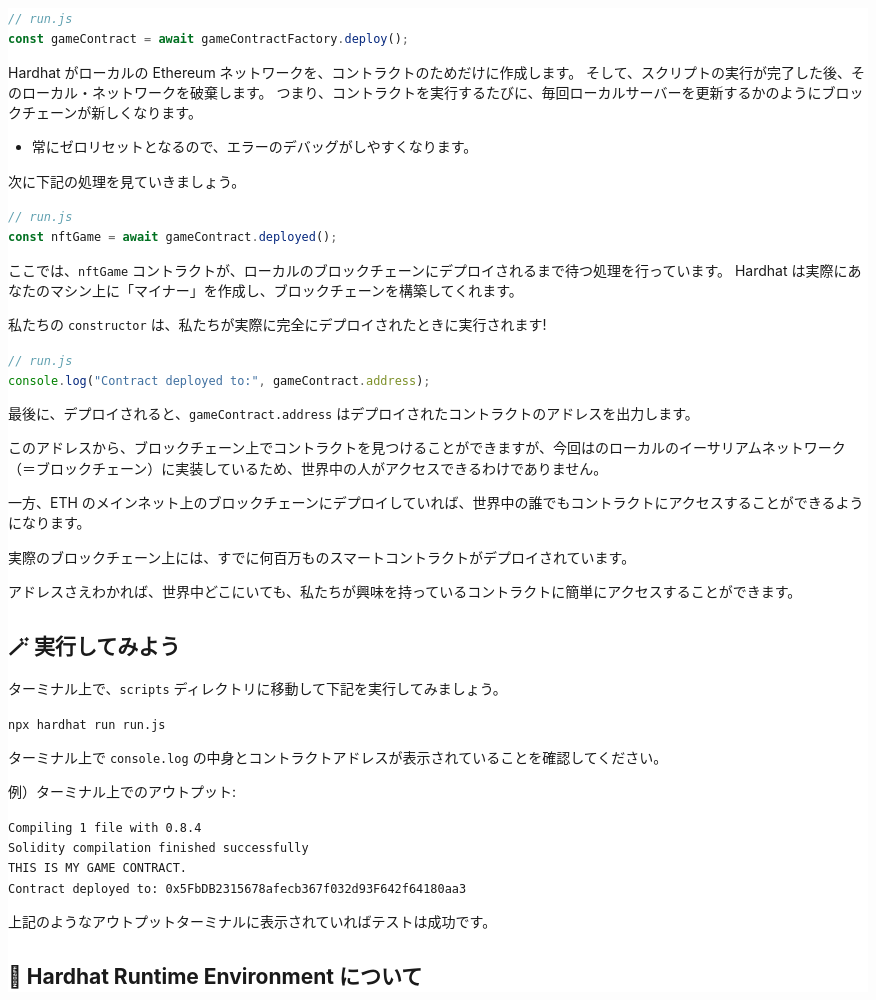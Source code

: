 ```javascript
// run.js
const gameContract = await gameContractFactory.deploy();
```

Hardhat がローカルの Ethereum ネットワークを、コントラクトのためだけに作成します。
そして、スクリプトの実行が完了した後、そのローカル・ネットワークを破棄します。
つまり、コントラクトを実行するたびに、毎回ローカルサーバーを更新するかのようにブロックチェーンが新しくなります。
- 常にゼロリセットとなるので、エラーのデバッグがしやすくなります。

次に下記の処理を見ていきましょう。

```javascript
// run.js
const nftGame = await gameContract.deployed();
```

ここでは、`nftGame` コントラクトが、ローカルのブロックチェーンにデプロイされるまで待つ処理を行っています。
Hardhat は実際にあなたのマシン上に「マイナー」を作成し、ブロックチェーンを構築してくれます。

私たちの `constructor` は、私たちが実際に完全にデプロイされたときに実行されます!

```javascript
// run.js
console.log("Contract deployed to:", gameContract.address);
```

最後に、デプロイされると、`gameContract.address` はデプロイされたコントラクトのアドレスを出力します。

このアドレスから、ブロックチェーン上でコントラクトを見つけることができますが、今回はのローカルのイーサリアムネットワーク（＝ブロックチェーン）に実装しているため、世界中の人がアクセスできるわけでありません。

一方、ETH のメインネット上のブロックチェーンにデプロイしていれば、世界中の誰でもコントラクトにアクセスすることができるようになります。

実際のブロックチェーン上には、すでに何百万ものスマートコントラクトがデプロイされています。

アドレスさえわかれば、世界中どこにいても、私たちが興味を持っているコントラクトに簡単にアクセスすることができます。


🪄 実行してみよう
-----------------------------------------------

ターミナル上で、`scripts` ディレクトリに移動して下記を実行してみましょう。

```bash
npx hardhat run run.js
```

ターミナル上で `console.log` の中身とコントラクトアドレスが表示されていることを確認してください。

例）ターミナル上でのアウトプット:
```
Compiling 1 file with 0.8.4
Solidity compilation finished successfully
THIS IS MY GAME CONTRACT.
Contract deployed to: 0x5FbDB2315678afecb367f032d93F642f64180aa3
```

上記のようなアウトプットターミナルに表示されていればテストは成功です。

🎩 Hardhat Runtime Environment について
--------------------------------
